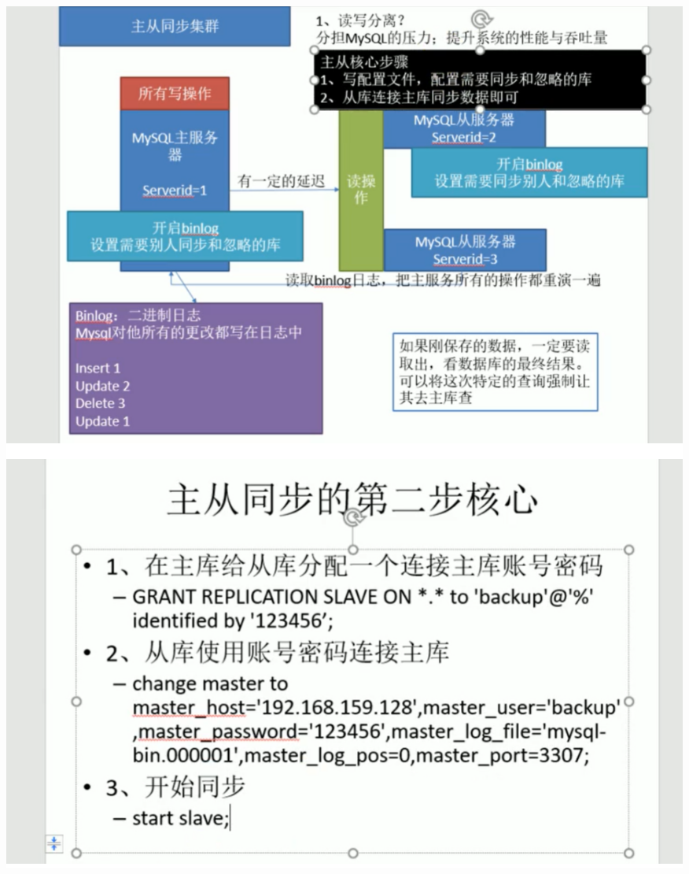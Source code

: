 ![1577446544208](MySQL高级.assets/1577446544208.png)

![1577449862866](MySQL高级.assets/1577449862866.png)
